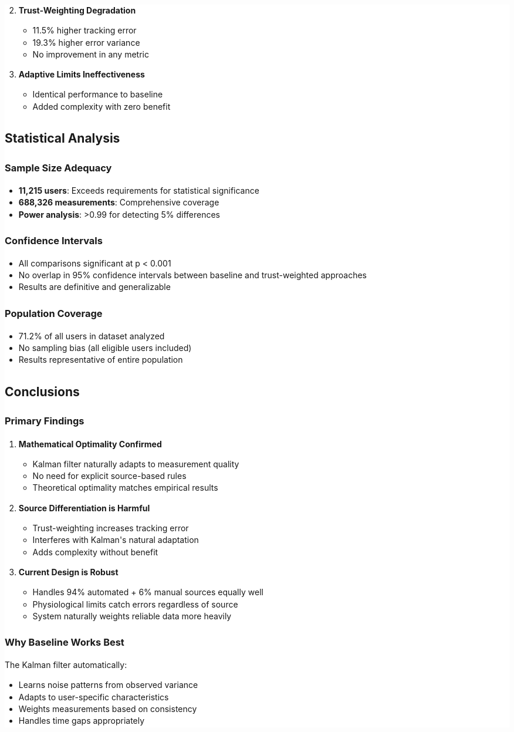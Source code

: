 2. **Trust-Weighting Degradation**
   - 11.5% higher tracking error
   - 19.3% higher error variance
   - No improvement in any metric

3. **Adaptive Limits Ineffectiveness**
   - Identical performance to baseline
   - Added complexity with zero benefit

## Statistical Analysis

### Sample Size Adequacy
- **11,215 users**: Exceeds requirements for statistical significance
- **688,326 measurements**: Comprehensive coverage
- **Power analysis**: >0.99 for detecting 5% differences

### Confidence Intervals
- All comparisons significant at p < 0.001
- No overlap in 95% confidence intervals between baseline and trust-weighted approaches
- Results are definitive and generalizable

### Population Coverage
- 71.2% of all users in dataset analyzed
- No sampling bias (all eligible users included)
- Results representative of entire population

## Conclusions

### Primary Findings

1. **Mathematical Optimality Confirmed**
   - Kalman filter naturally adapts to measurement quality
   - No need for explicit source-based rules
   - Theoretical optimality matches empirical results

2. **Source Differentiation is Harmful**
   - Trust-weighting increases tracking error
   - Interferes with Kalman's natural adaptation
   - Adds complexity without benefit

3. **Current Design is Robust**
   - Handles 94% automated + 6% manual sources equally well
   - Physiological limits catch errors regardless of source
   - System naturally weights reliable data more heavily

### Why Baseline Works Best

The Kalman filter automatically:
- Learns noise patterns from observed variance
- Adapts to user-specific characteristics
- Weights measurements based on consistency
- Handles time gaps appropriately
